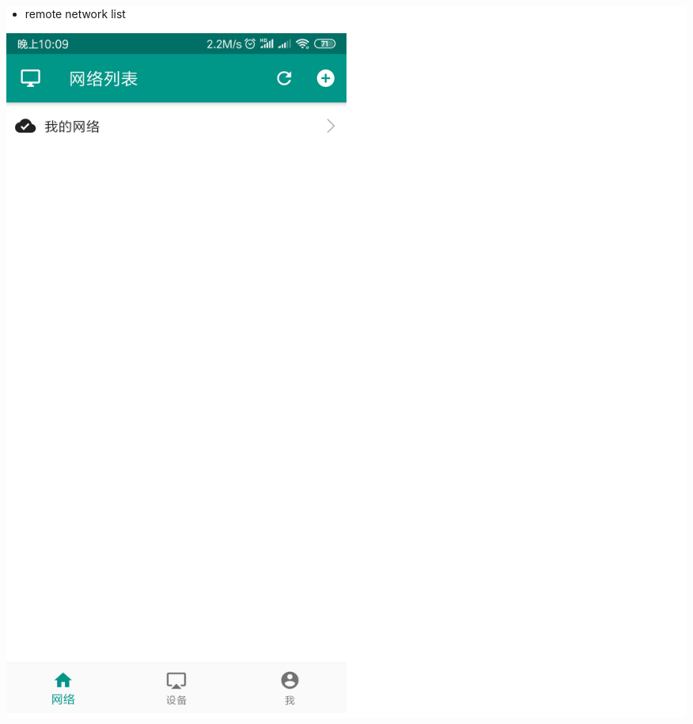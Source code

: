   * remote network list

<img src="./screen/远程网络列表.png" width = "50%" height = "50%" alt="远程网络列表"/>
